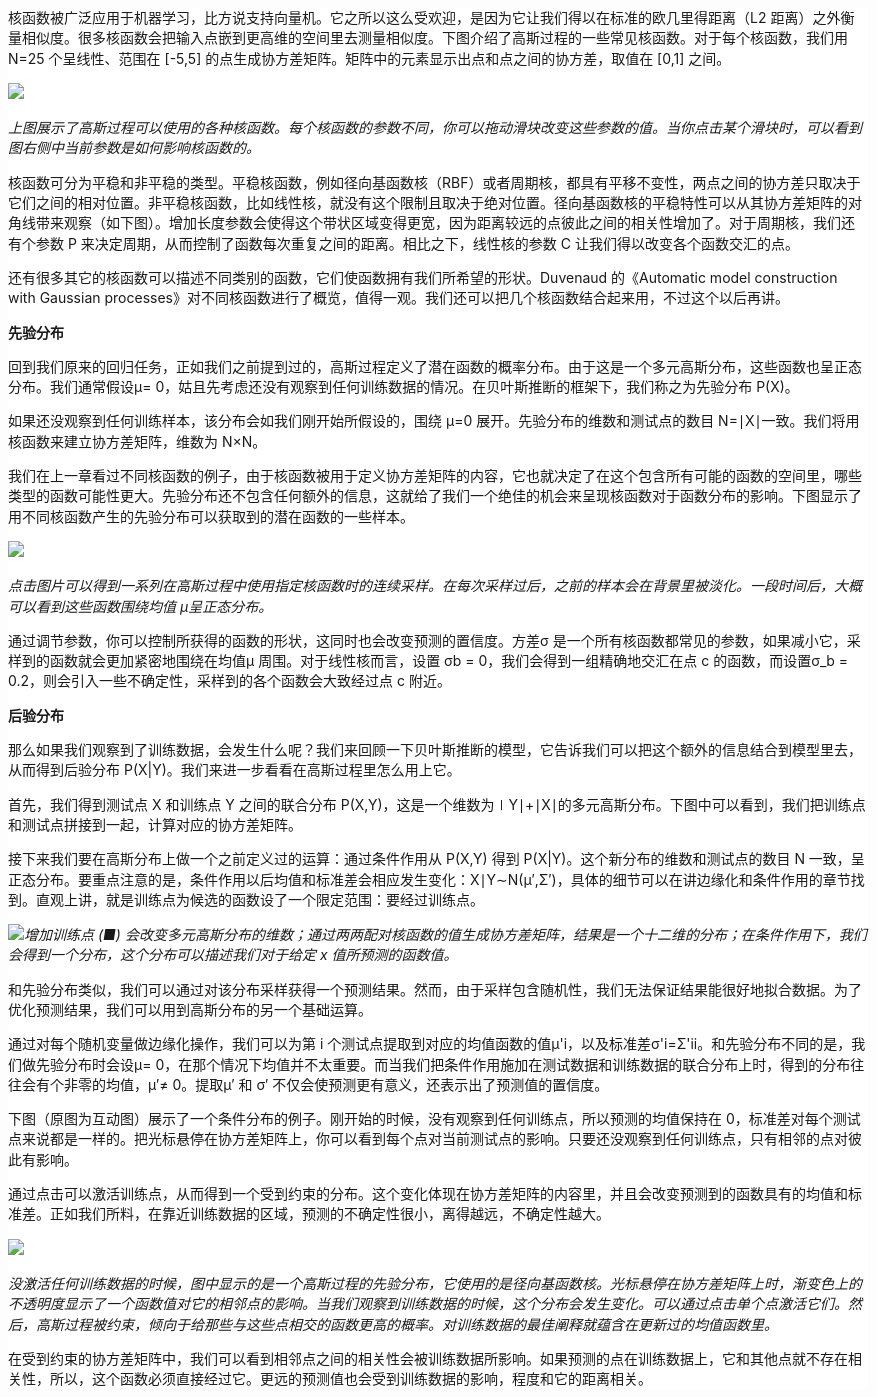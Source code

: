 核函数被广泛应用于机器学习，比方说支持向量机。它之所以这么受欢迎，是因为它让我们得以在标准的欧几里得距离（L2 距离）之外衡量相似度。很多核函数会把输入点嵌到更高维的空间里去测量相似度。下图介绍了高斯过程的一些常见核函数。对于每个核函数，我们用 N=25 个呈线性、范围在 [-5,5] 的点生成协方差矩阵。矩阵中的元素显示出点和点之间的协方差，取值在 [0,1] 之间。

![](../Images/5fb648a71587db0919d1cbaaabf65ab3.jpg)

*上图展示了高斯过程可以使用的各种核函数。每个核函数的参数不同，你可以拖动滑块改变这些参数的值。当你点击某个滑块时，可以看到图右侧中当前参数是如何影响核函数的。*

核函数可分为平稳和非平稳的类型。平稳核函数，例如径向基函数核（RBF）或者周期核，都具有平移不变性，两点之间的协方差只取决于它们之间的相对位置。非平稳核函数，比如线性核，就没有这个限制且取决于绝对位置。径向基函数核的平稳特性可以从其协方差矩阵的对角线带来观察（如下图）。增加长度参数会使得这个带状区域变得更宽，因为距离较远的点彼此之间的相关性增加了。对于周期核，我们还有个参数 P 来决定周期，从而控制了函数每次重复之间的距离。相比之下，线性核的参数 C 让我们得以改变各个函数交汇的点。

还有很多其它的核函数可以描述不同类别的函数，它们使函数拥有我们所希望的形状。Duvenaud 的《Automatic model construction with Gaussian processes》对不同核函数进行了概览，值得一观。我们还可以把几个核函数结合起来用，不过这个以后再讲。

**先验分布**

回到我们原来的回归任务，正如我们之前提到过的，高斯过程定义了潜在函数的概率分布。由于这是一个多元高斯分布，这些函数也呈正态分布。我们通常假设μ= 0，姑且先考虑还没有观察到任何训练数据的情况。在贝叶斯推断的框架下，我们称之为先验分布 P(X)。

如果还没观察到任何训练样本，该分布会如我们刚开始所假设的，围绕 μ=0 展开。先验分布的维数和测试点的数目 N=∣X∣一致。我们将用核函数来建立协方差矩阵，维数为 N×N。

我们在上一章看过不同核函数的例子，由于核函数被用于定义协方差矩阵的内容，它也就决定了在这个包含所有可能的函数的空间里，哪些类型的函数可能性更大。先验分布还不包含任何额外的信息，这就给了我们一个绝佳的机会来呈现核函数对于函数分布的影响。下图显示了用不同核函数产生的先验分布可以获取到的潜在函数的一些样本。

![](../Images/412bde2af77ba79abd3f1fe6b4dcb187.jpg)

*点击图片可以得到一系列在高斯过程中使用指定核函数时的连续采样。在每次采样过后，之前的样本会在背景里被淡化。一段时间后，大概可以看到这些函数围绕均值 µ呈正态分布。*

通过调节参数，你可以控制所获得的函数的形状，这同时也会改变预测的置信度。方差σ 是一个所有核函数都常见的参数，如果减小它，采样到的函数就会更加紧密地围绕在均值μ 周围。对于线性核而言，设置 σb = 0，我们会得到一组精确地交汇在点 c 的函数，而设置σ_b = 0.2，则会引入一些不确定性，采样到的各个函数会大致经过点 c 附近。

**后验分布** 

那么如果我们观察到了训练数据，会发生什么呢？我们来回顾一下贝叶斯推断的模型，它告诉我们可以把这个额外的信息结合到模型里去，从而得到后验分布 P(X|Y)。我们来进一步看看在高斯过程里怎么用上它。

首先，我们得到测试点 X 和训练点 Y 之间的联合分布 P(X,Y)，这是一个维数为∣Y∣+∣X∣的多元高斯分布。下图中可以看到，我们把训练点和测试点拼接到一起，计算对应的协方差矩阵。

接下来我们要在高斯分布上做一个之前定义过的运算：通过条件作用从 P(X,Y) 得到 P(X|Y)。这个新分布的维数和测试点的数目 N 一致，呈正态分布。要重点注意的是，条件作用以后均值和标准差会相应发生变化：X∣Y∼N(μ′,Σ′)，具体的细节可以在讲边缘化和条件作用的章节找到。直观上讲，就是训练点为候选的函数设了一个限定范围：要经过训练点。

![](../Images/04ca443109980010c06921b8e5e2a2a4.jpg)*增加训练点 (■) 会改变多元高斯分布的维数；通过两两配对核函数的值生成协方差矩阵，结果是一个十二维的分布；在条件作用下，我们会得到一个分布，这个分布可以描述我们对于给定 x 值所预测的函数值。*

和先验分布类似，我们可以通过对该分布采样获得一个预测结果。然而，由于采样包含随机性，我们无法保证结果能很好地拟合数据。为了优化预测结果，我们可以用到高斯分布的另一个基础运算。

通过对每个随机变量做边缘化操作，我们可以为第 i 个测试点提取到对应的均值函数的值μ'i，以及标准差σ'i=Σ'ii。和先验分布不同的是，我们做先验分布时会设μ= 0，在那个情况下均值并不太重要。而当我们把条件作用施加在测试数据和训练数据的联合分布上时，得到的分布往往会有个非零的均值，μ′≠ 0。提取μ′ 和 σ′ 不仅会使预测更有意义，还表示出了预测值的置信度。

下图（原图为互动图）展示了一个条件分布的例子。刚开始的时候，没有观察到任何训练点，所以预测的均值保持在 0，标准差对每个测试点来说都是一样的。把光标悬停在协方差矩阵上，你可以看到每个点对当前测试点的影响。只要还没观察到任何训练点，只有相邻的点对彼此有影响。

通过点击可以激活训练点，从而得到一个受到约束的分布。这个变化体现在协方差矩阵的内容里，并且会改变预测到的函数具有的均值和标准差。正如我们所料，在靠近训练数据的区域，预测的不确定性很小，离得越远，不确定性越大。

![](../Images/b10041bda742151da46b5d533b95ce34.jpg)

*没激活任何训练数据的时候，图中显示的是一个高斯过程的先验分布，它使用的是径向基函数核。光标悬停在协方差矩阵上时，渐变色上的不透明度显示了一个函数值对它的相邻点的影响。当我们观察到训练数据的时候，这个分布会发生变化。可以通过点击单个点激活它们。然后，高斯过程被约束，倾向于给那些与这些点相交的函数更高的概率。对训练数据的最佳阐释就蕴含在更新过的均值函数里。*

在受到约束的协方差矩阵中，我们可以看到相邻点之间的相关性会被训练数据所影响。如果预测的点在训练数据上，它和其他点就不存在相关性，所以，这个函数必须直接经过它。更远的预测值也会受到训练数据的影响，程度和它的距离相关。
